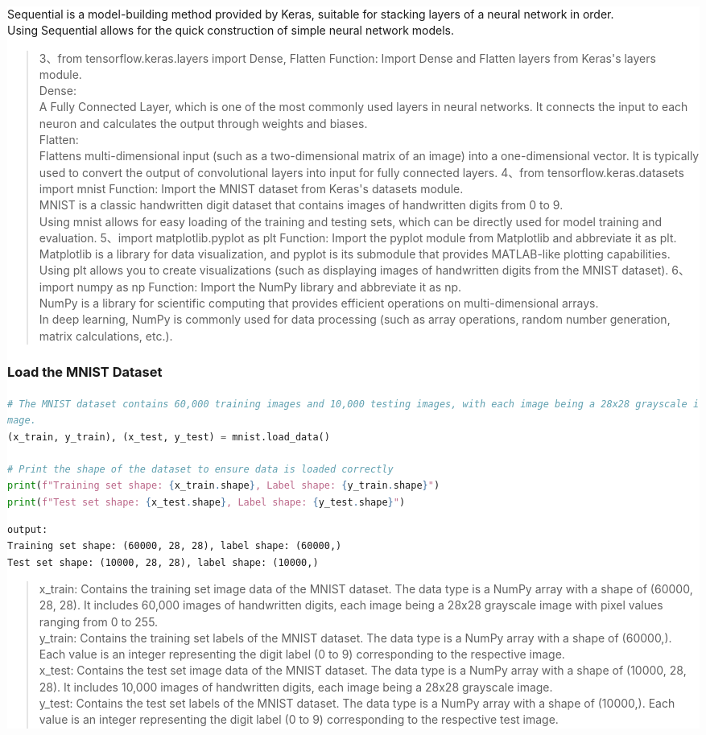Sequential is a model-building method provided by Keras, suitable for stacking layers of a neural network in order.  
Using Sequential allows for the quick construction of simple neural network models.
> 3、from tensorflow.keras.layers import Dense, Flatten
Function: Import Dense and Flatten layers from Keras's layers module.  
Dense:  
A Fully Connected Layer, which is one of the most commonly used layers in neural networks. It connects the input to each neuron and calculates the output through weights and biases.  
Flatten:  
Flattens multi-dimensional input (such as a two-dimensional matrix of an image) into a one-dimensional vector. It is typically used to convert the output of convolutional layers into input for fully connected layers.
> 4、from tensorflow.keras.datasets import mnist
Function: Import the MNIST dataset from Keras's datasets module.  
MNIST is a classic handwritten digit dataset that contains images of handwritten digits from 0 to 9.  
Using mnist allows for easy loading of the training and testing sets, which can be directly used for model training and evaluation.
> 5、import matplotlib.pyplot as plt
Function: Import the pyplot module from Matplotlib and abbreviate it as plt.
Matplotlib is a library for data visualization, and pyplot is its submodule that provides MATLAB-like plotting capabilities.
Using plt allows you to create visualizations (such as displaying images of handwritten digits from the MNIST dataset).
> 6、import numpy as np
Function: Import the NumPy library and abbreviate it as np.  
NumPy is a library for scientific computing that provides efficient operations on multi-dimensional arrays.  
In deep learning, NumPy is commonly used for data processing (such as array operations, random number generation, matrix calculations, etc.).

### Load the MNIST Dataset
```python
# The MNIST dataset contains 60,000 training images and 10,000 testing images, with each image being a 28x28 grayscale image.  
(x_train, y_train), (x_test, y_test) = mnist.load_data()  
    
# Print the shape of the dataset to ensure data is loaded correctly  
print(f"Training set shape: {x_train.shape}, Label shape: {y_train.shape}")  
print(f"Test set shape: {x_test.shape}, Label shape: {y_test.shape}")
```
```text
output:
Training set shape: (60000, 28, 28), label shape: (60000,)  
Test set shape: (10000, 28, 28), label shape: (10000,)
```
> x_train: Contains the training set image data of the MNIST dataset. The data type is a NumPy array with a shape of (60000, 28, 28). It includes 60,000 images of handwritten digits, each image being a 28x28 grayscale image with pixel values ranging from 0 to 255.  
y_train: Contains the training set labels of the MNIST dataset. The data type is a NumPy array with a shape of (60000,). Each value is an integer representing the digit label (0 to 9) corresponding to the respective image.  
x_test: Contains the test set image data of the MNIST dataset. The data type is a NumPy array with a shape of (10000, 28, 28). It includes 10,000 images of handwritten digits, each image being a 28x28 grayscale image.  
y_test: Contains the test set labels of the MNIST dataset. The data type is a NumPy array with a shape of (10000,). Each value is an integer representing the digit label (0 to 9) corresponding to the respective test image.
